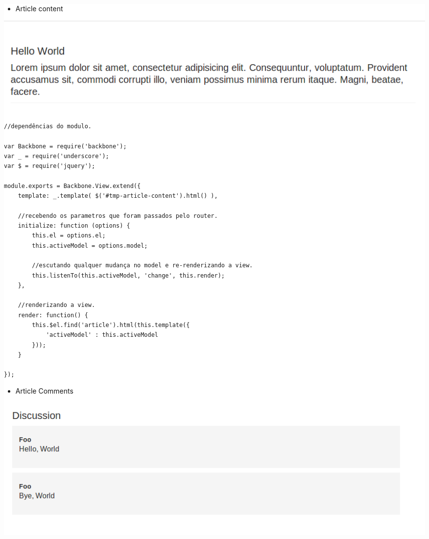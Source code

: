 

- Article content

<img src="/assets/images/view2.png"/>
  
  
  
~~~~~~
//dependências do modulo.

var Backbone = require('backbone');
var _ = require('underscore');
var $ = require('jquery');

module.exports = Backbone.View.extend({
	template: _.template( $('#tmp-article-content').html() ),
	
    //recebendo os parametros que foram passados pelo router.
	initialize: function (options) {
		this.el = options.el;
		this.activeModel = options.model;

        //escutando qualquer mudança no model e re-renderizando a view.
		this.listenTo(this.activeModel, 'change', this.render);
	},

    //renderizando a view.
	render: function() {
		this.$el.find('article').html(this.template({
			'activeModel' : this.activeModel
		}));
	}
	
});
~~~~~~



- Article Comments



<img src="/assets/images/view3.png"/>
